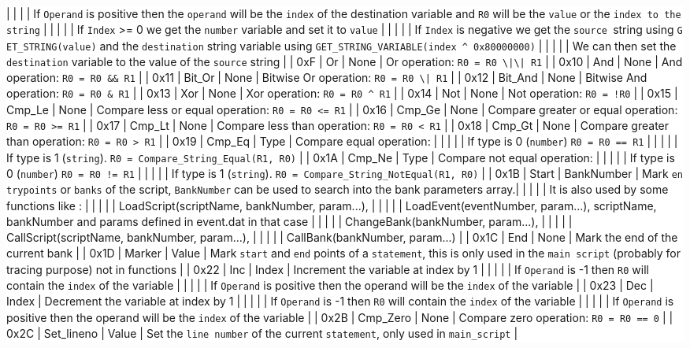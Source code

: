 |              |                  |                    | If `Operand` is positive then the `operand` will be the `index` of the destination variable and `R0` will be the `value` or the `index to the string` |
|              |                  |                    | If `Index` >= 0 we get the `number` variable and set it to `value` |
|              |                  |                    | If `Index` is negative we get the `source `string using `GET_STRING(value)` and the `destination` string variable using `GET_STRING_VARIABLE(index ^ 0x80000000)` |
|              |                  |                    | We can then set the `destination` variable to the value of the `source` string |
| 0xF          | Or               | None               | Or operation: `R0 = R0 \|\| R1` |
| 0x10         | And              | None               | And operation: `R0 = R0 && R1` |
| 0x11         | Bit_Or           | None               | Bitwise Or operation: `R0 = R0 \| R1` |
| 0x12         | Bit_And          | None               | Bitwise And operation: `R0 = R0 & R1` |
| 0x13         | Xor              | None               | Xor operation: `R0 = R0 ^ R1` |
| 0x14         | Not              | None               | Not operation: `R0 = !R0` |
| 0x15         | Cmp_Le           | None               | Compare less or equal operation: `R0 = R0 <= R1` |
| 0x16         | Cmp_Ge           | None               | Compare greater or equal operation: `R0 = R0 >= R1` |
| 0x17         | Cmp_Lt           | None               | Compare less than operation: `R0 = R0 < R1` |
| 0x18         | Cmp_Gt           | None               | Compare greater than operation: `R0 = R0 > R1` |
| 0x19         | Cmp_Eq           | Type               | Compare equal operation: |
|              |                  |                    | If type is 0 (`number`) `R0 = R0 == R1` |
|              |                  |                    | If type is 1 (`string`). `R0 = Compare_String_Equal(R1, R0)` |
| 0x1A         | Cmp_Ne           | Type               | Compare not equal operation:  |
|              |                  |                    | If type is 0 (`number`) `R0 = R0 != R1` |
|              |                  |                    | If type is 1 (`string`). `R0 = Compare_String_NotEqual(R1, R0)` |
| 0x1B         | Start            | BankNumber         | Mark `entrypoints` or `banks` of the script, `BankNumber` can be used to search into the bank parameters array.|
|              |                  |                    | It is also used by some functions like : |
|              |                  |                    | LoadScript(scriptName, bankNumber, param...), |
|              |                  |                    | LoadEvent(eventNumber, param...),  scriptName, bankNumber and params defined in event.dat in that case |
|              |                  |                    | ChangeBank(bankNumber, param...), |
|              |                  |                    | CallScript(scriptName, bankNumber, param...), |
|              |                  |                    | CallBank(bankNumber, param...) |
| 0x1C         | End              | None               | Mark the end of the current bank |
| 0x1D         | Marker           | Value              | Mark `start` and `end` points of a `statement`, this is only used in the `main script` (probably for tracing purpose) not in functions |
| 0x22         | Inc              | Index              | Increment the variable at index by 1 |
|              |                  |                    | If `Operand` is -1 then `R0` will contain the `index` of the variable |
|              |                  |                    | If `Operand` is positive then the operand will be the `index` of the variable |
| 0x23         | Dec              | Index              | Decrement the variable at index by 1 |
|              |                  |                    | If `Operand` is -1 then `R0` will contain the `index` of the variable |
|              |                  |                    | If `Operand` is positive then the operand will be the `index` of the variable |
| 0x2B         | Cmp_Zero         | None               | Compare zero operation: `R0 = R0 == 0` |
| 0x2C         | Set_lineno       | Value              | Set the `line number` of the current `statement`, only used in `main_script` |